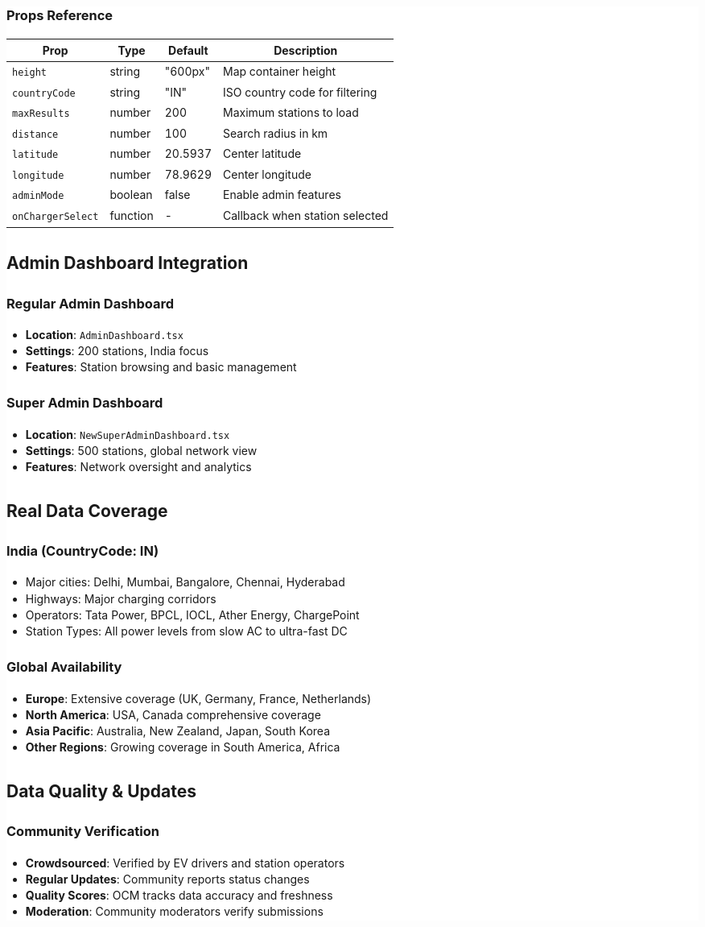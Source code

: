### Props Reference
| Prop | Type | Default | Description |
|------|------|---------|-------------|
| `height` | string | "600px" | Map container height |
| `countryCode` | string | "IN" | ISO country code for filtering |
| `maxResults` | number | 200 | Maximum stations to load |
| `distance` | number | 100 | Search radius in km |
| `latitude` | number | 20.5937 | Center latitude |
| `longitude` | number | 78.9629 | Center longitude |
| `adminMode` | boolean | false | Enable admin features |
| `onChargerSelect` | function | - | Callback when station selected |

## Admin Dashboard Integration

### Regular Admin Dashboard
- **Location**: `AdminDashboard.tsx`
- **Settings**: 200 stations, India focus
- **Features**: Station browsing and basic management

### Super Admin Dashboard
- **Location**: `NewSuperAdminDashboard.tsx`  
- **Settings**: 500 stations, global network view
- **Features**: Network oversight and analytics

## Real Data Coverage

### India (CountryCode: IN)
- Major cities: Delhi, Mumbai, Bangalore, Chennai, Hyderabad
- Highways: Major charging corridors
- Operators: Tata Power, BPCL, IOCL, Ather Energy, ChargePoint
- Station Types: All power levels from slow AC to ultra-fast DC

### Global Availability
- **Europe**: Extensive coverage (UK, Germany, France, Netherlands)
- **North America**: USA, Canada comprehensive coverage
- **Asia Pacific**: Australia, New Zealand, Japan, South Korea
- **Other Regions**: Growing coverage in South America, Africa

## Data Quality & Updates

### Community Verification
- **Crowdsourced**: Verified by EV drivers and station operators
- **Regular Updates**: Community reports status changes
- **Quality Scores**: OCM tracks data accuracy and freshness
- **Moderation**: Community moderators verify submissions
